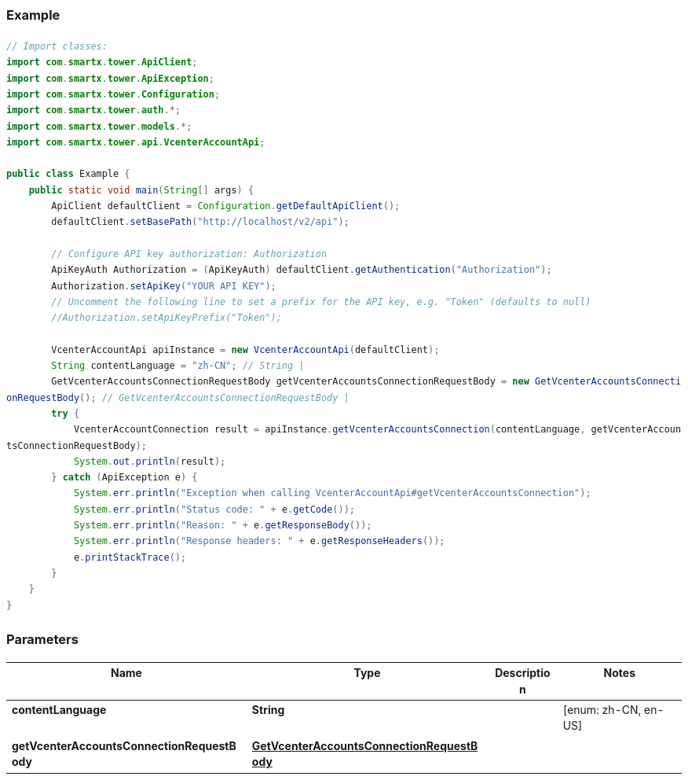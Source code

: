 

### Example

```java
// Import classes:
import com.smartx.tower.ApiClient;
import com.smartx.tower.ApiException;
import com.smartx.tower.Configuration;
import com.smartx.tower.auth.*;
import com.smartx.tower.models.*;
import com.smartx.tower.api.VcenterAccountApi;

public class Example {
    public static void main(String[] args) {
        ApiClient defaultClient = Configuration.getDefaultApiClient();
        defaultClient.setBasePath("http://localhost/v2/api");
        
        // Configure API key authorization: Authorization
        ApiKeyAuth Authorization = (ApiKeyAuth) defaultClient.getAuthentication("Authorization");
        Authorization.setApiKey("YOUR API KEY");
        // Uncomment the following line to set a prefix for the API key, e.g. "Token" (defaults to null)
        //Authorization.setApiKeyPrefix("Token");

        VcenterAccountApi apiInstance = new VcenterAccountApi(defaultClient);
        String contentLanguage = "zh-CN"; // String | 
        GetVcenterAccountsConnectionRequestBody getVcenterAccountsConnectionRequestBody = new GetVcenterAccountsConnectionRequestBody(); // GetVcenterAccountsConnectionRequestBody | 
        try {
            VcenterAccountConnection result = apiInstance.getVcenterAccountsConnection(contentLanguage, getVcenterAccountsConnectionRequestBody);
            System.out.println(result);
        } catch (ApiException e) {
            System.err.println("Exception when calling VcenterAccountApi#getVcenterAccountsConnection");
            System.err.println("Status code: " + e.getCode());
            System.err.println("Reason: " + e.getResponseBody());
            System.err.println("Response headers: " + e.getResponseHeaders());
            e.printStackTrace();
        }
    }
}
```

### Parameters


Name | Type | Description  | Notes
------------- | ------------- | ------------- | -------------
 **contentLanguage** | **String**|  | [enum: zh-CN, en-US]
 **getVcenterAccountsConnectionRequestBody** | [**GetVcenterAccountsConnectionRequestBody**](GetVcenterAccountsConnectionRequestBody.md)|  |
